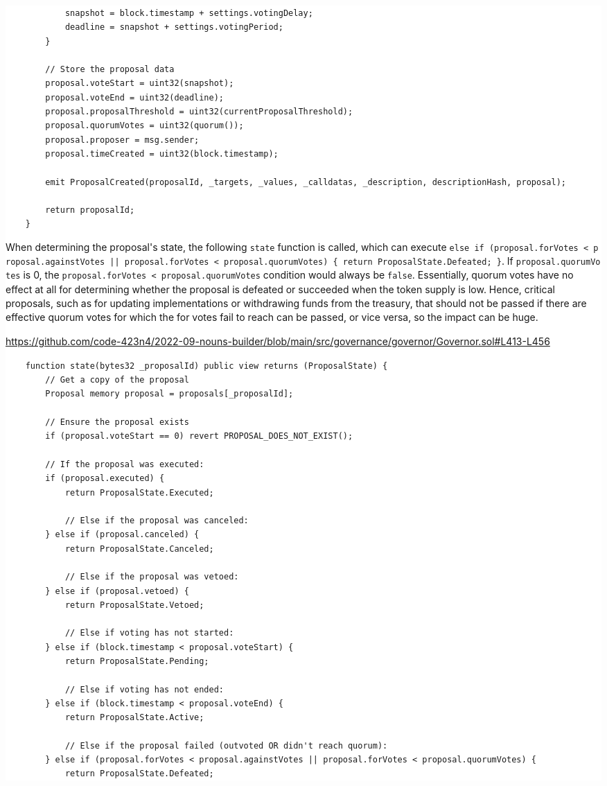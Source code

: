 ```solidity
            snapshot = block.timestamp + settings.votingDelay;
            deadline = snapshot + settings.votingPeriod;
        }

        // Store the proposal data
        proposal.voteStart = uint32(snapshot);
        proposal.voteEnd = uint32(deadline);
        proposal.proposalThreshold = uint32(currentProposalThreshold);
        proposal.quorumVotes = uint32(quorum());
        proposal.proposer = msg.sender;
        proposal.timeCreated = uint32(block.timestamp);

        emit ProposalCreated(proposalId, _targets, _values, _calldatas, _description, descriptionHash, proposal);

        return proposalId;
    }
```

When determining the proposal's state, the following `state` function is called, which can execute `else if (proposal.forVotes < proposal.againstVotes || proposal.forVotes < proposal.quorumVotes) { return ProposalState.Defeated; }`. If `proposal.quorumVotes` is 0, the `proposal.forVotes < proposal.quorumVotes` condition would always be `false`. Essentially, quorum votes have no effect at all for determining whether the proposal is defeated or succeeded when the token supply is low. Hence, critical proposals, such as for updating implementations or withdrawing funds from the treasury, that should not be passed if there are effective quorum votes for which the for votes fail to reach can be passed, or vice versa, so the impact can be huge.

<https://github.com/code-423n4/2022-09-nouns-builder/blob/main/src/governance/governor/Governor.sol#L413-L456>

```solidity
    function state(bytes32 _proposalId) public view returns (ProposalState) {
        // Get a copy of the proposal
        Proposal memory proposal = proposals[_proposalId];

        // Ensure the proposal exists
        if (proposal.voteStart == 0) revert PROPOSAL_DOES_NOT_EXIST();

        // If the proposal was executed:
        if (proposal.executed) {
            return ProposalState.Executed;

            // Else if the proposal was canceled:
        } else if (proposal.canceled) {
            return ProposalState.Canceled;

            // Else if the proposal was vetoed:
        } else if (proposal.vetoed) {
            return ProposalState.Vetoed;

            // Else if voting has not started:
        } else if (block.timestamp < proposal.voteStart) {
            return ProposalState.Pending;

            // Else if voting has not ended:
        } else if (block.timestamp < proposal.voteEnd) {
            return ProposalState.Active;

            // Else if the proposal failed (outvoted OR didn't reach quorum):
        } else if (proposal.forVotes < proposal.againstVotes || proposal.forVotes < proposal.quorumVotes) {
            return ProposalState.Defeated;

```